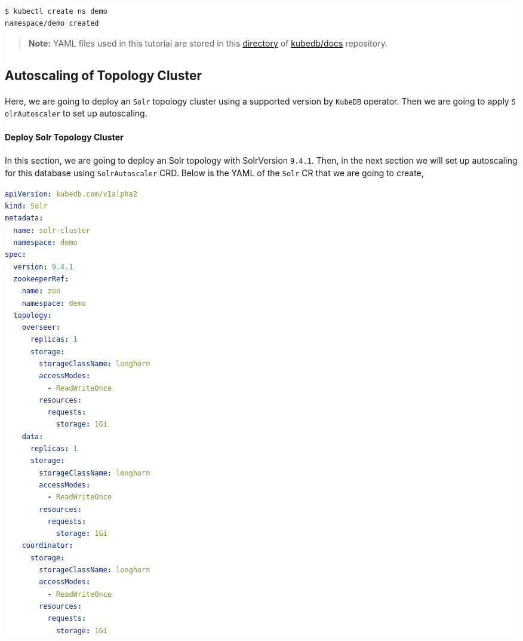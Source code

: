 ```bash
$ kubectl create ns demo
namespace/demo created
```

> **Note:** YAML files used in this tutorial are stored in this [directory](/docs/v2025.7.31/examples/solr/autoscaler/compute) of [kubedb/docs](https://github.com/kubedb/docs) repository.

## Autoscaling of Topology Cluster

Here, we are going to deploy an `Solr` topology cluster using a supported version by `KubeDB` operator. Then we are going to apply `SolrAutoscaler` to set up autoscaling.

#### Deploy Solr Topology Cluster

In this section, we are going to deploy an Solr topology with SolrVersion `9.4.1`. Then, in the next section we will set up autoscaling for this database using `SolrAutoscaler` CRD. Below is the YAML of the `Solr` CR that we are going to create,

```yaml
apiVersion: kubedb.com/v1alpha2
kind: Solr
metadata:
  name: solr-cluster
  namespace: demo
spec:
  version: 9.4.1
  zookeeperRef:
    name: zoo
    namespace: demo
  topology:
    overseer:
      replicas: 1
      storage:
        storageClassName: longhorn
        accessModes:
          - ReadWriteOnce
        resources:
          requests:
            storage: 1Gi
    data:
      replicas: 1
      storage:
        storageClassName: longhorn
        accessModes:
          - ReadWriteOnce
        resources:
          requests:
            storage: 1Gi
    coordinator:
      storage:
        storageClassName: longhorn
        accessModes:
          - ReadWriteOnce
        resources:
          requests:
            storage: 1Gi
```
